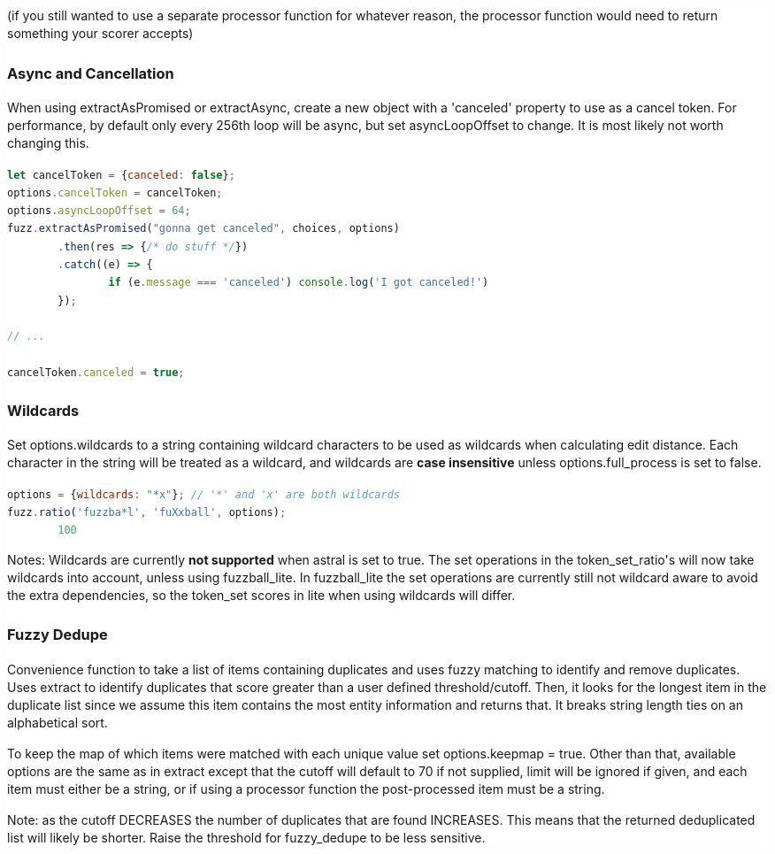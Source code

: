 (if you still wanted to use a separate processor function for whatever reason, the processor function would need to return something your scorer accepts)

### Async and Cancellation

When using extractAsPromised or extractAsync, create a new object with a 'canceled' property to use as a cancel token. For performance, by default only every 256th loop will be async, but set asyncLoopOffset to change. It is most likely not worth changing this.

```js
let cancelToken = {canceled: false};
options.cancelToken = cancelToken;
options.asyncLoopOffset = 64;
fuzz.extractAsPromised("gonna get canceled", choices, options)
        .then(res => {/* do stuff */})
        .catch((e) => {
                if (e.message === 'canceled') console.log('I got canceled!') 
        });

// ...

cancelToken.canceled = true;
```

### Wildcards

Set options.wildcards to a string containing wildcard characters to be used as wildcards when calculating edit distance. Each character in the string will be treated as a wildcard, and wildcards are **case insensitive** unless options.full_process is set to false.

```js
options = {wildcards: "*x"}; // '*' and 'x' are both wildcards
fuzz.ratio('fuzzba*l', 'fuXxball', options);
        100
```
Notes: Wildcards are currently **not supported** when astral is set to true. The set operations in the token_set_ratio's will now take wildcards into account, unless using fuzzball_lite. In fuzzball_lite the set operations are currently still not wildcard aware to avoid the extra dependencies, so the token_set scores in lite when using wildcards will differ.

### Fuzzy Dedupe

Convenience function to take a list of items containing duplicates and uses fuzzy matching to identify and remove duplicates. Uses extract to identify duplicates that score greater than a user defined threshold/cutoff. Then, it looks for the longest item in the duplicate list since we assume this item contains the most entity information and returns that. It breaks string length ties on an alphabetical sort.

To keep the map of which items were matched with each unique value set options.keepmap = true. Other than that, available options are the same as in extract except that the cutoff will default to 70 if not supplied, limit will be ignored if given, and each item must either be a string, or if using a processor function the post-processed item must be a string.

Note: as the cutoff DECREASES the number of duplicates that are found INCREASES. This means that the returned deduplicated list will likely be shorter. Raise the threshold for fuzzy_dedupe to be less sensitive.
